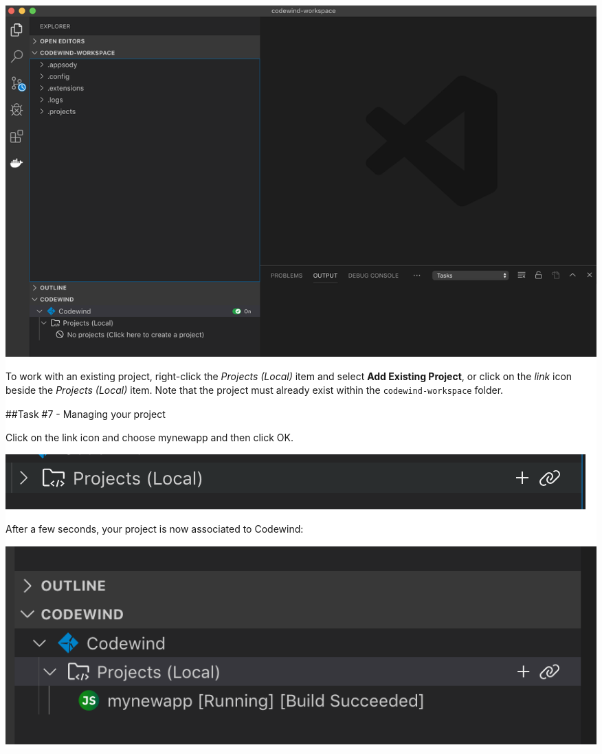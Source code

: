 ![image-20191012183118759](images/image-20191012183118759-0897878.png)

To work with an existing project, right-click the *Projects (Local)* item and select **Add Existing Project**, or click on the *link* icon beside the *Projects (Local)* item. Note that the project must already exist within the `codewind-workspace` folder.



##Task #7 - Managing your project 

Click on the link icon and choose mynewapp and then click OK. 

![image-20191012183734136](images/image-20191012183734136-0898254.png)

After a few seconds, your project is now associated to Codewind:

![image-20191012184031892](images/image-20191012184031892-0898431.png)
